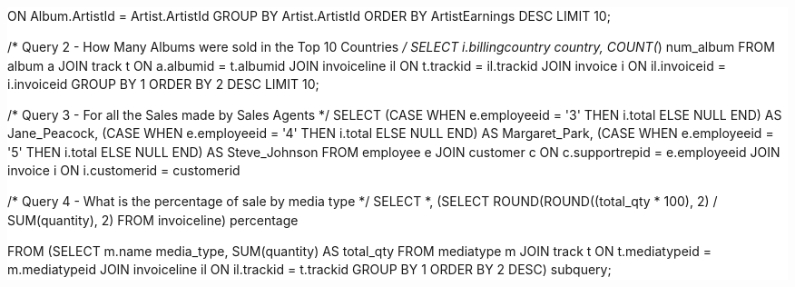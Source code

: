   ON Album.ArtistId = Artist.ArtistId
GROUP BY Artist.ArtistId
ORDER BY ArtistEarnings DESC
LIMIT 10;


/* Query 2 - How Many Albums were sold in the Top 10 Countries */ 
SELECT  i.billingcountry country, COUNT(*) num_album 
FROM album a 
JOIN track t
ON a.albumid = t.albumid
JOIN invoiceline il
ON t.trackid = il.trackid 
JOIN invoice i
ON il.invoiceid = i.invoiceid 
GROUP BY 1
ORDER BY 2 DESC
LIMIT 10;

/* Query 3 - For all the Sales made by Sales Agents */
SELECT
    (CASE
      WHEN e.employeeid = '3' THEN i.total
      ELSE NULL
    END) AS Jane_Peacock,
    (CASE
      WHEN e.employeeid = '4' THEN i.total
      ELSE NULL
    END) AS Margaret_Park,
    (CASE
      WHEN e.employeeid = '5' THEN i.total
      ELSE NULL
    END) AS Steve_Johnson
  FROM employee e
  JOIN customer c
    ON c.supportrepid = e.employeeid
  JOIN invoice i
    ON i.customerid = customerid

/* Query 4 - What is the percentage of sale by media type */
SELECT
    *,
    (SELECT
      ROUND(ROUND((total_qty * 100), 2) / SUM(quantity), 2)
    FROM invoiceline)
    percentage

  FROM (SELECT
    m.name media_type,
    SUM(quantity) AS total_qty
  FROM mediatype m
  JOIN track t
    ON t.mediatypeid = m.mediatypeid
  JOIN invoiceline il
    ON il.trackid = t.trackid
  GROUP BY 1
  ORDER BY 2 DESC) subquery;



